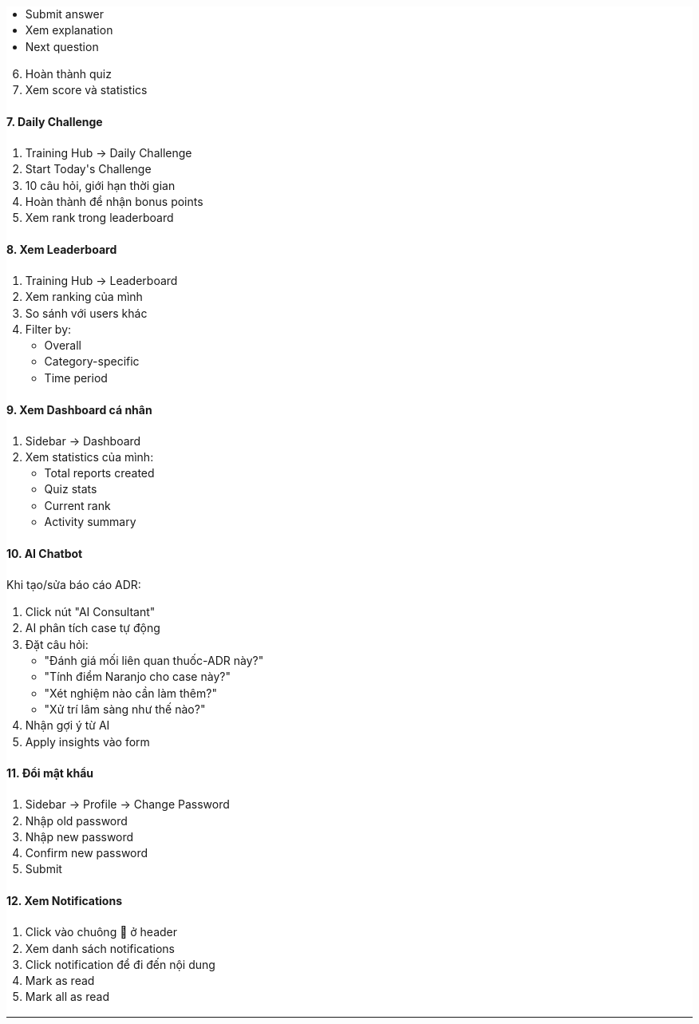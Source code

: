    - Submit answer
   - Xem explanation
   - Next question
6. Hoàn thành quiz
7. Xem score và statistics

#### 7. Daily Challenge
1. Training Hub → Daily Challenge
2. Start Today's Challenge
3. 10 câu hỏi, giới hạn thời gian
4. Hoàn thành để nhận bonus points
5. Xem rank trong leaderboard

#### 8. Xem Leaderboard
1. Training Hub → Leaderboard
2. Xem ranking của mình
3. So sánh với users khác
4. Filter by:
   - Overall
   - Category-specific
   - Time period

#### 9. Xem Dashboard cá nhân
1. Sidebar → Dashboard
2. Xem statistics của mình:
   - Total reports created
   - Quiz stats
   - Current rank
   - Activity summary

#### 10. AI Chatbot
Khi tạo/sửa báo cáo ADR:
1. Click nút "AI Consultant" 
2. AI phân tích case tự động
3. Đặt câu hỏi:
   - "Đánh giá mối liên quan thuốc-ADR này?"
   - "Tính điểm Naranjo cho case này?"
   - "Xét nghiệm nào cần làm thêm?"
   - "Xử trí lâm sàng như thế nào?"
4. Nhận gợi ý từ AI
5. Apply insights vào form

#### 11. Đổi mật khẩu
1. Sidebar → Profile → Change Password
2. Nhập old password
3. Nhập new password
4. Confirm new password
5. Submit

#### 12. Xem Notifications
1. Click vào chuông 🔔 ở header
2. Xem danh sách notifications
3. Click notification để đi đến nội dung
4. Mark as read
5. Mark all as read

---